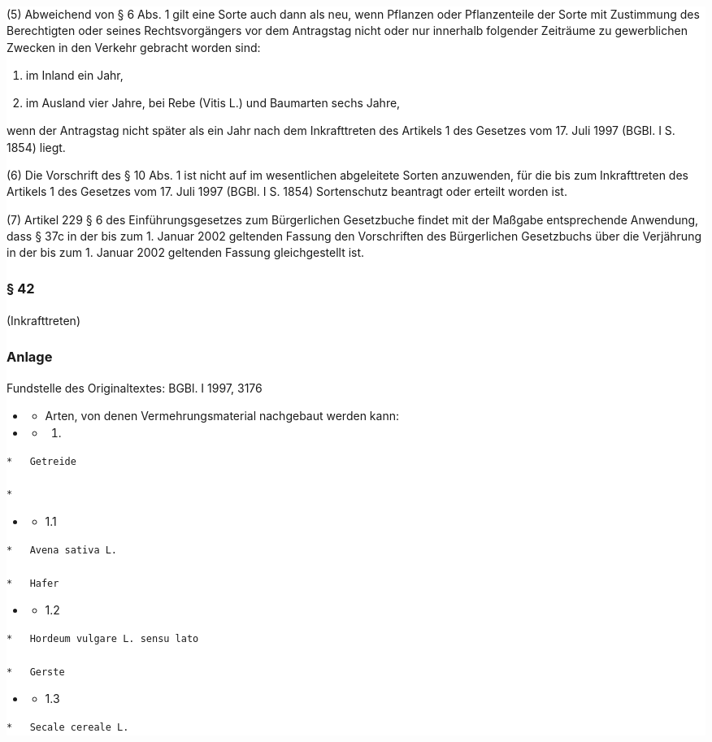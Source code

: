 (5) Abweichend von § 6 Abs. 1 gilt eine Sorte auch dann als neu, wenn
Pflanzen oder Pflanzenteile der Sorte mit Zustimmung des Berechtigten
oder seines Rechtsvorgängers vor dem Antragstag nicht oder nur
innerhalb folgender Zeiträume zu gewerblichen Zwecken in den Verkehr
gebracht worden sind:

1.  im Inland ein Jahr,


2.  im Ausland vier Jahre, bei Rebe (Vitis L.) und Baumarten sechs Jahre,



wenn der Antragstag nicht später als ein Jahr nach dem Inkrafttreten
des Artikels 1 des Gesetzes vom 17. Juli 1997 (BGBl. I S. 1854) liegt.

(6) Die Vorschrift des § 10 Abs. 1 ist nicht auf im wesentlichen
abgeleitete Sorten anzuwenden, für die bis zum Inkrafttreten des
Artikels 1 des Gesetzes vom 17. Juli 1997 (BGBl. I S. 1854)
Sortenschutz beantragt oder erteilt worden ist.

(7) Artikel 229 § 6 des Einführungsgesetzes zum Bürgerlichen
Gesetzbuche findet mit der Maßgabe entsprechende Anwendung, dass § 37c
in der bis zum 1. Januar 2002 geltenden Fassung den Vorschriften des
Bürgerlichen Gesetzbuchs über die Verjährung in der bis zum 1. Januar
2002 geltenden Fassung gleichgestellt ist.


### § 42

(Inkrafttreten)


### Anlage

Fundstelle des Originaltextes: BGBl. I 1997, 3176

*    *   Arten, von denen Vermehrungsmaterial nachgebaut werden kann:


*    *   1.

    *   Getreide

    *

*    *   1.1

    *   Avena sativa L.

    *   Hafer


*    *   1.2

    *   Hordeum vulgare L. sensu lato

    *   Gerste


*    *   1.3

    *   Secale cereale L.
